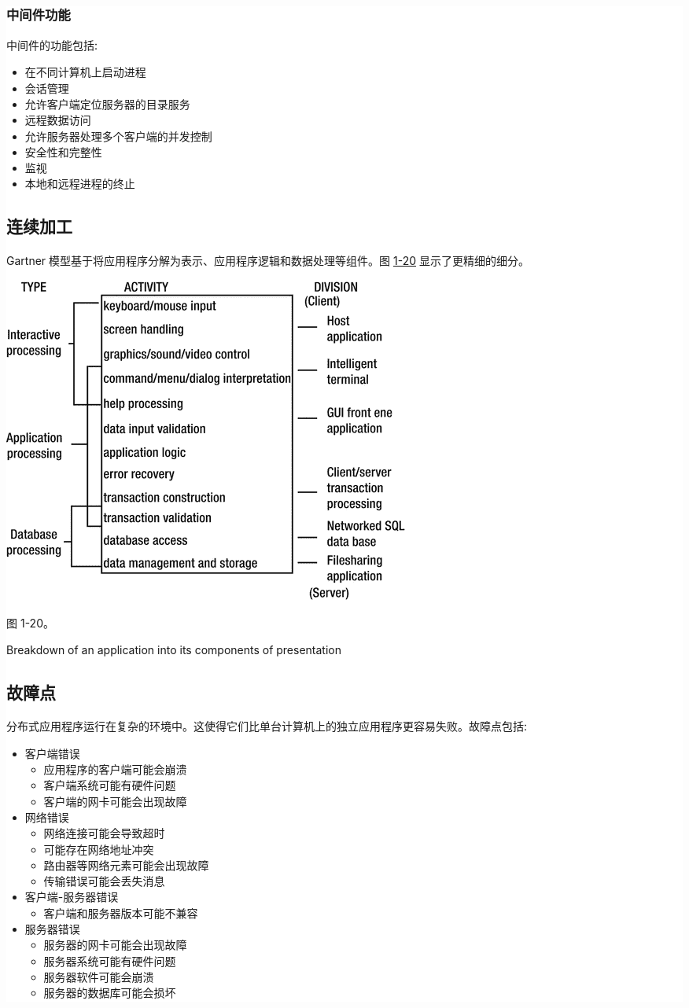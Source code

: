 ### 中间件功能

中间件的功能包括:

*   在不同计算机上启动进程
*   会话管理
*   允许客户端定位服务器的目录服务
*   远程数据访问
*   允许服务器处理多个客户端的并发控制
*   安全性和完整性
*   监视
*   本地和远程进程的终止

## 连续加工

Gartner 模型基于将应用程序分解为表示、应用程序逻辑和数据处理等组件。图 [1-20](#Fig20) 显示了更精细的细分。

![A436770_1_En_1_Fig20_HTML.gif](img/A436770_1_En_1_Fig20_HTML.gif)

图 1-20。

Breakdown of an application into its components of presentation

## 故障点

分布式应用程序运行在复杂的环境中。这使得它们比单台计算机上的独立应用程序更容易失败。故障点包括:

*   客户端错误
    *   应用程序的客户端可能会崩溃
    *   客户端系统可能有硬件问题
    *   客户端的网卡可能会出现故障
*   网络错误
    *   网络连接可能会导致超时
    *   可能存在网络地址冲突
    *   路由器等网络元素可能会出现故障
    *   传输错误可能会丢失消息
*   客户端-服务器错误
    *   客户端和服务器版本可能不兼容
*   服务器错误
    *   服务器的网卡可能会出现故障
    *   服务器系统可能有硬件问题
    *   服务器软件可能会崩溃
    *   服务器的数据库可能会损坏
